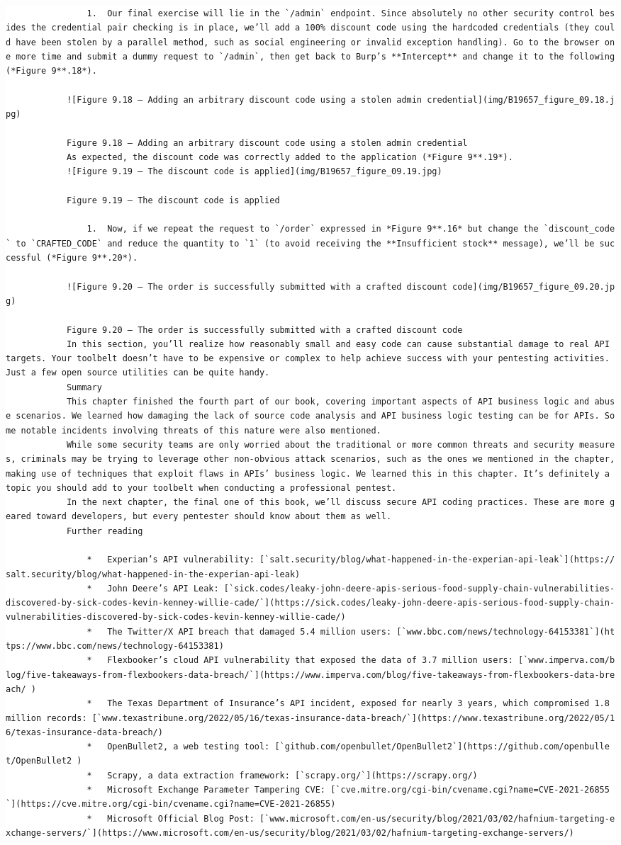 ```
				1.  Our final exercise will lie in the `/admin` endpoint. Since absolutely no other security control besides the credential pair checking is in place, we’ll add a 100% discount code using the hardcoded credentials (they could have been stolen by a parallel method, such as social engineering or invalid exception handling). Go to the browser one more time and submit a dummy request to `/admin`, then get back to Burp’s **Intercept** and change it to the following (*Figure 9**.18*).

			![Figure 9.18 – Adding an arbitrary discount code using a stolen admin credential](img/B19657_figure_09.18.jpg)

			Figure 9.18 – Adding an arbitrary discount code using a stolen admin credential
			As expected, the discount code was correctly added to the application (*Figure 9**.19*).
			![Figure 9.19 – The discount code is applied](img/B19657_figure_09.19.jpg)

			Figure 9.19 – The discount code is applied

				1.  Now, if we repeat the request to `/order` expressed in *Figure 9**.16* but change the `discount_code` to `CRAFTED_CODE` and reduce the quantity to `1` (to avoid receiving the **Insufficient stock** message), we’ll be successful (*Figure 9**.20*).

			![Figure 9.20 – The order is successfully submitted with a crafted discount code](img/B19657_figure_09.20.jpg)

			Figure 9.20 – The order is successfully submitted with a crafted discount code
			In this section, you’ll realize how reasonably small and easy code can cause substantial damage to real API targets. Your toolbelt doesn’t have to be expensive or complex to help achieve success with your pentesting activities. Just a few open source utilities can be quite handy.
			Summary
			This chapter finished the fourth part of our book, covering important aspects of API business logic and abuse scenarios. We learned how damaging the lack of source code analysis and API business logic testing can be for APIs. Some notable incidents involving threats of this nature were also mentioned.
			While some security teams are only worried about the traditional or more common threats and security measures, criminals may be trying to leverage other non-obvious attack scenarios, such as the ones we mentioned in the chapter, making use of techniques that exploit flaws in APIs’ business logic. We learned this in this chapter. It’s definitely a topic you should add to your toolbelt when conducting a professional pentest.
			In the next chapter, the final one of this book, we’ll discuss secure API coding practices. These are more geared toward developers, but every pentester should know about them as well.
			Further reading

				*   Experian’s API vulnerability: [`salt.security/blog/what-happened-in-the-experian-api-leak`](https://salt.security/blog/what-happened-in-the-experian-api-leak)
				*   John Deere’s API Leak: [`sick.codes/leaky-john-deere-apis-serious-food-supply-chain-vulnerabilities-discovered-by-sick-codes-kevin-kenney-willie-cade/`](https://sick.codes/leaky-john-deere-apis-serious-food-supply-chain-vulnerabilities-discovered-by-sick-codes-kevin-kenney-willie-cade/)
				*   The Twitter/X API breach that damaged 5.4 million users: [`www.bbc.com/news/technology-64153381`](https://www.bbc.com/news/technology-64153381)
				*   Flexbooker’s cloud API vulnerability that exposed the data of 3.7 million users: [`www.imperva.com/blog/five-takeaways-from-flexbookers-data-breach/`](https://www.imperva.com/blog/five-takeaways-from-flexbookers-data-breach/ )
				*   The Texas Department of Insurance’s API incident, exposed for nearly 3 years, which compromised 1.8 million records: [`www.texastribune.org/2022/05/16/texas-insurance-data-breach/`](https://www.texastribune.org/2022/05/16/texas-insurance-data-breach/)
				*   OpenBullet2, a web testing tool: [`github.com/openbullet/OpenBullet2`](https://github.com/openbullet/OpenBullet2 )
				*   Scrapy, a data extraction framework: [`scrapy.org/`](https://scrapy.org/)
				*   Microsoft Exchange Parameter Tampering CVE: [`cve.mitre.org/cgi-bin/cvename.cgi?name=CVE-2021-26855`](https://cve.mitre.org/cgi-bin/cvename.cgi?name=CVE-2021-26855)
				*   Microsoft Official Blog Post: [`www.microsoft.com/en-us/security/blog/2021/03/02/hafnium-targeting-exchange-servers/`](https://www.microsoft.com/en-us/security/blog/2021/03/02/hafnium-targeting-exchange-servers/)
```